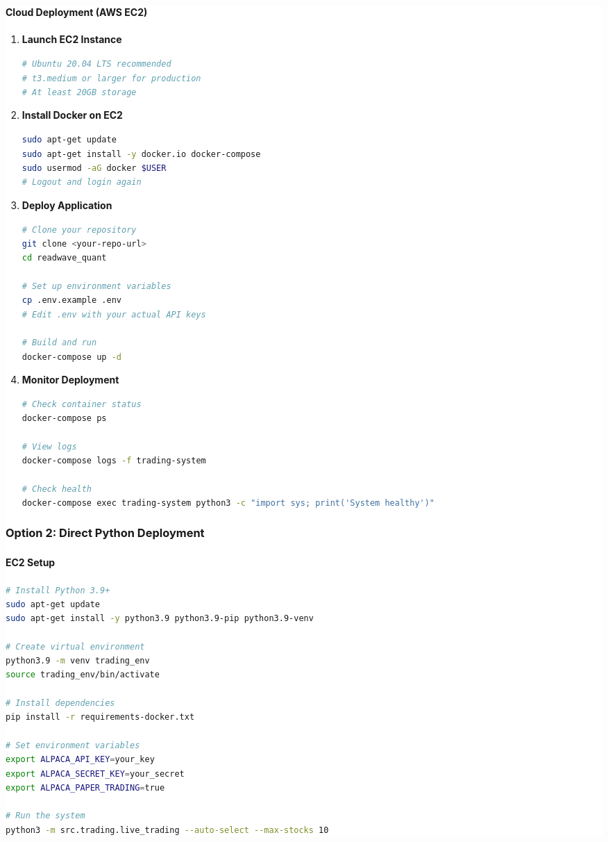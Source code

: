 #### Cloud Deployment (AWS EC2)

1. **Launch EC2 Instance**
   ```bash
   # Ubuntu 20.04 LTS recommended
   # t3.medium or larger for production
   # At least 20GB storage
   ```

2. **Install Docker on EC2**
   ```bash
   sudo apt-get update
   sudo apt-get install -y docker.io docker-compose
   sudo usermod -aG docker $USER
   # Logout and login again
   ```

3. **Deploy Application**
   ```bash
   # Clone your repository
   git clone <your-repo-url>
   cd readwave_quant
   
   # Set up environment variables
   cp .env.example .env
   # Edit .env with your actual API keys
   
   # Build and run
   docker-compose up -d
   ```

4. **Monitor Deployment**
   ```bash
   # Check container status
   docker-compose ps
   
   # View logs
   docker-compose logs -f trading-system
   
   # Check health
   docker-compose exec trading-system python3 -c "import sys; print('System healthy')"
   ```

### Option 2: Direct Python Deployment

#### EC2 Setup
```bash
# Install Python 3.9+
sudo apt-get update
sudo apt-get install -y python3.9 python3.9-pip python3.9-venv

# Create virtual environment
python3.9 -m venv trading_env
source trading_env/bin/activate

# Install dependencies
pip install -r requirements-docker.txt

# Set environment variables
export ALPACA_API_KEY=your_key
export ALPACA_SECRET_KEY=your_secret
export ALPACA_PAPER_TRADING=true

# Run the system
python3 -m src.trading.live_trading --auto-select --max-stocks 10
```
